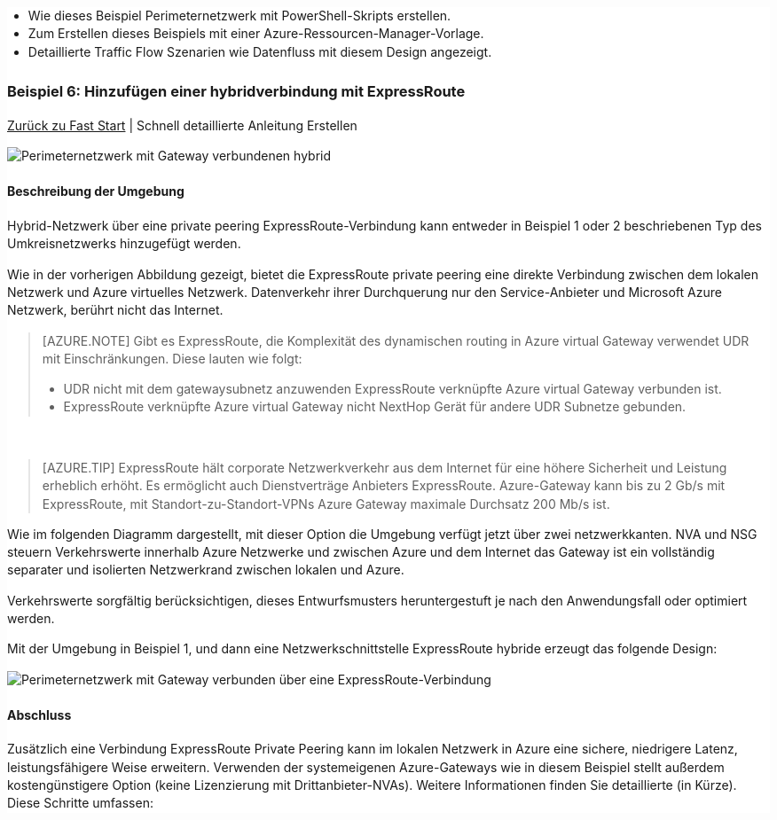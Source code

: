 - Wie dieses Beispiel Perimeternetzwerk mit PowerShell-Skripts erstellen.
- Zum Erstellen dieses Beispiels mit einer Azure-Ressourcen-Manager-Vorlage.
- Detaillierte Traffic Flow Szenarien wie Datenfluss mit diesem Design angezeigt.

### <a name="example-6-add-a-hybrid-connection-with-expressroute"></a>Beispiel 6: Hinzufügen einer hybridverbindung mit ExpressRoute
[Zurück zu Fast Start](#fast-start) | Schnell detaillierte Anleitung Erstellen

![Perimeternetzwerk mit Gateway verbundenen hybrid][16]

#### <a name="environment-description"></a>Beschreibung der Umgebung
Hybrid-Netzwerk über eine private peering ExpressRoute-Verbindung kann entweder in Beispiel 1 oder 2 beschriebenen Typ des Umkreisnetzwerks hinzugefügt werden.

Wie in der vorherigen Abbildung gezeigt, bietet die ExpressRoute private peering eine direkte Verbindung zwischen dem lokalen Netzwerk und Azure virtuelles Netzwerk. Datenverkehr ihrer Durchquerung nur den Service-Anbieter und Microsoft Azure Netzwerk, berührt nicht das Internet.

>[AZURE.NOTE] Gibt es ExpressRoute, die Komplexität des dynamischen routing in Azure virtual Gateway verwendet UDR mit Einschränkungen. Diese lauten wie folgt:
>
>- UDR nicht mit dem gatewaysubnetz anzuwenden ExpressRoute verknüpfte Azure virtual Gateway verbunden ist.
>- ExpressRoute verknüpfte Azure virtual Gateway nicht NextHop Gerät für andere UDR Subnetze gebunden.
>
>
<br />

>[AZURE.TIP] ExpressRoute hält corporate Netzwerkverkehr aus dem Internet für eine höhere Sicherheit und Leistung erheblich erhöht. Es ermöglicht auch Dienstverträge Anbieters ExpressRoute. Azure-Gateway kann bis zu 2 Gb/s mit ExpressRoute, mit Standort-zu-Standort-VPNs Azure Gateway maximale Durchsatz 200 Mb/s ist.

Wie im folgenden Diagramm dargestellt, mit dieser Option die Umgebung verfügt jetzt über zwei netzwerkkanten. NVA und NSG steuern Verkehrswerte innerhalb Azure Netzwerke und zwischen Azure und dem Internet das Gateway ist ein vollständig separater und isolierten Netzwerkrand zwischen lokalen und Azure.

Verkehrswerte sorgfältig berücksichtigen, dieses Entwurfsmusters heruntergestuft je nach den Anwendungsfall oder optimiert werden.

Mit der Umgebung in Beispiel 1, und dann eine Netzwerkschnittstelle ExpressRoute hybride erzeugt das folgende Design:

![Perimeternetzwerk mit Gateway verbunden über eine ExpressRoute-Verbindung][17]

#### <a name="conclusion"></a>Abschluss
Zusätzlich eine Verbindung ExpressRoute Private Peering kann im lokalen Netzwerk in Azure eine sichere, niedrigere Latenz, leistungsfähigere Weise erweitern. Verwenden der systemeigenen Azure-Gateways wie in diesem Beispiel stellt außerdem kostengünstigere Option (keine Lizenzierung mit Drittanbieter-NVAs). Weitere Informationen finden Sie detaillierte (in Kürze). Diese Schritte umfassen:


[0]: ./media/best-practices-network-security/flowchart.png "Sicherheit Optionen Flussdiagramm"
[1]: ./media/best-practices-network-security/compliancebadges.png "Azure Compliance-Kennzeichen"
[2]: ./media/best-practices-network-security/azuresecurityfeatures.png "Azure-Sicherheitsfeatures"
[3]: ./media/best-practices-network-security/dmzcorporate.png "Eine DMZ in einem Unternehmensnetzwerk"
[4]: ./media/best-practices-network-security/azuresecurityarchitecture.png "Azure-Sicherheitsarchitektur"
[5]: ./media/best-practices-network-security/dmzazure.png "Eine DMZ in Azure Virtual Network"
[6]: ./media/best-practices-network-security/dmzhybrid.png "Hybrid-Netzwerk mit drei Sicherheitsgrenzen"
[7]: ./media/best-practices-network-security/example1design.png "Eingehende DMZ mit NSG"
[8]: ./media/best-practices-network-security/example2design.png "Eingehende DMZ NSG mit NVA"
[9]: ./media/best-practices-network-security/example3design.png "Bidirektionale DMZ NSG, NVA und UDR"
[10]: ./media/best-practices-network-security/example3firewalllogical.png "Logische Ansicht der Firewall-Regeln"
[11]: ./media/best-practices-network-security/example4designoptions.png "DMZ mit NVA hybride Netzwerk verbunden"
[12]: ./media/best-practices-network-security/example4designs2s.png "DMZ mit NVA verbunden mit einem Standort-zu-Standort-VPN"
[13]: ./media/best-practices-network-security/example4networklogical.png "Logisches Netzwerk aus NVA Sicht"
[14]: ./media/best-practices-network-security/example5designoptions.png "DMZ Azure Gateway verbunden zwischen Standorten Hybrid-Netzwerk"
[15]: ./media/best-practices-network-security/example5designs2s.png "DMZ Azure mithilfe von Standort zu Standort VPN Gateway"
[16]: ./media/best-practices-network-security/example6designoptions.png "DMZ Azure Gateway verbunden ExpressRoute hybride Netzwerk"
[17]: ./media/best-practices-network-security/example6designexpressroute.png "DMZ Azure Gateway eine ExpressRoute-Verbindung"
[Example1]: ./virtual-network/virtual-networks-dmz-nsg-asm.md
[Example2]: ./virtual-network/virtual-networks-dmz-nsg-fw-asm.md
[Example3]: ./virtual-network/virtual-networks-dmz-nsg-fw-udr-asm.md
[Example4]: ./virtual-network/virtual-networks-hybrid-s2s-nva-asm.md
[Example5]: ./virtual-network/virtual-networks-hybrid-s2s-agw-asm.md
[Example6]: ./virtual-network/virtual-networks-hybrid-expressroute-asm.md
[Example7]: ./virtual-network/virtual-networks-vnet2vnet-direct-asm.md
[Example8]: ./virtual-network/virtual-networks-vnet2vnet-transit-asm.md